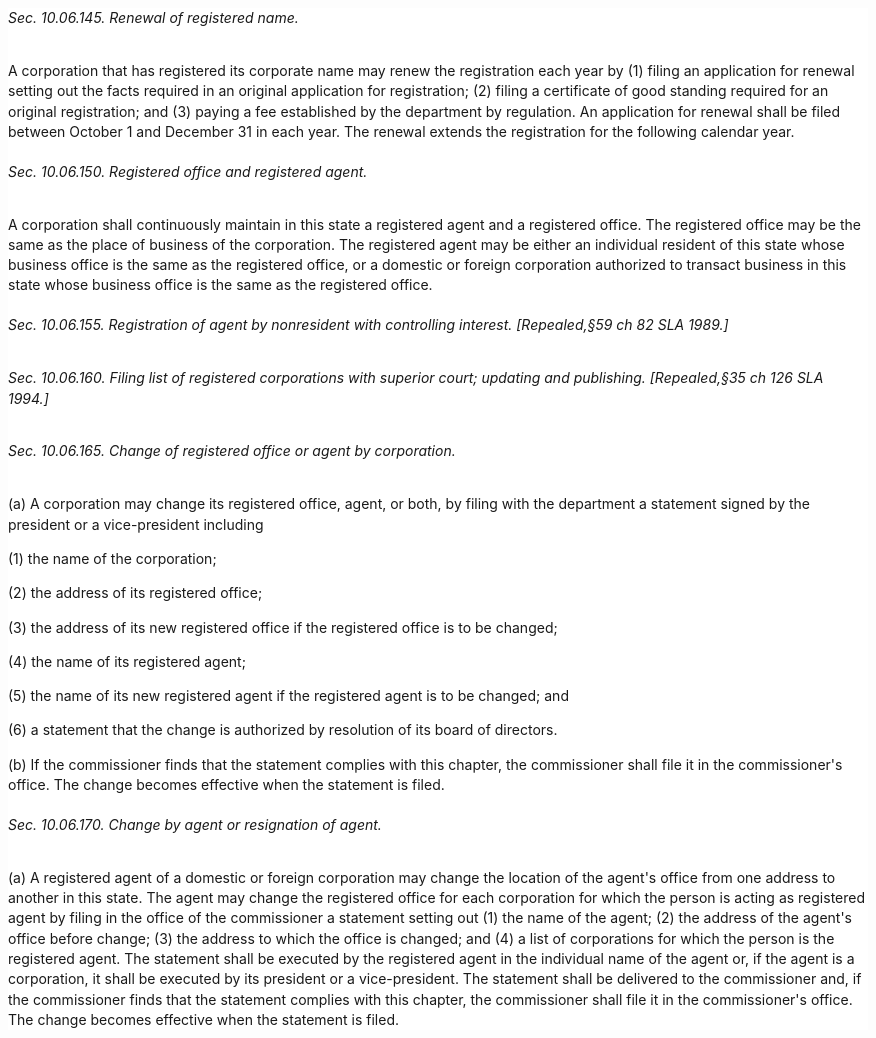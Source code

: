 ###### Sec. 10.06.145.   Renewal of registered name.

A corporation that has registered its corporate name may renew the registration each year by (1) filing an application for renewal setting out the facts required in an original application for registration; (2) filing a certificate of good standing required for an original registration; and (3) paying a fee established by the department by regulation. An application for renewal shall be filed between October 1 and December 31 in each year. The renewal extends the registration for the following calendar year.

###### Sec. 10.06.150.   Registered office and registered agent.

A corporation shall continuously maintain in this state a registered agent and a registered office. The registered office may be the same as the place of business of the corporation. The registered agent may be either an individual resident of this state whose business office is the same as the registered office, or a domestic or foreign corporation authorized to transact business in this state whose business office is the same as the registered office.

###### Sec. 10.06.155.   Registration of agent by nonresident with controlling interest. [Repealed,§59 ch 82 SLA 1989.]

###### Sec. 10.06.160.   Filing list of registered corporations with superior court; updating and publishing. [Repealed,§35 ch 126 SLA 1994.]

###### Sec. 10.06.165.   Change of registered office or agent by corporation.

(a) A corporation may change its registered office, agent, or both, by filing with the department a statement signed by the president or a vice-president including

(1) the name of the corporation;

(2) the address of its registered office;

(3) the address of its new registered office if the registered office is to be changed;

(4) the name of its registered agent;

(5) the name of its new registered agent if the registered agent is to be changed; and

(6) a statement that the change is authorized by resolution of its board of directors.

(b) If the commissioner finds that the statement complies with this chapter, the commissioner shall file it in the commissioner's office. The change becomes effective when the statement is filed.

###### Sec. 10.06.170.   Change by agent or resignation of agent.

(a) A registered agent of a domestic or foreign corporation may change the location of the agent's office from one address to another in this state. The agent may change the registered office for each corporation for which the person is acting as registered agent by filing in the office of the commissioner a statement setting out (1) the name of the agent; (2) the address of the agent's office before change; (3) the address to which the office is changed; and (4) a list of corporations for which the person is the registered agent. The statement shall be executed by the registered agent in the individual name of the agent or, if the agent is a corporation, it shall be executed by its president or a vice-president. The statement shall be delivered to the commissioner and, if the commissioner finds that the statement complies with this chapter, the commissioner shall file it in the commissioner's office. The change becomes effective when the statement is filed.
